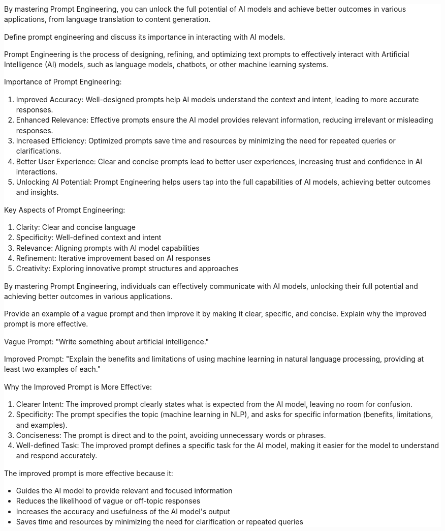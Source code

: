 By mastering Prompt Engineering, you can unlock the full potential of AI models and achieve better outcomes in various applications, from language translation to content generation.

Define prompt engineering and discuss its importance in interacting with AI models.

Prompt Engineering is the process of designing, refining, and optimizing text prompts to effectively interact with Artificial Intelligence (AI) models, such as language models, chatbots, or other machine learning systems.

Importance of Prompt Engineering:

1. Improved Accuracy: Well-designed prompts help AI models understand the context and intent, leading to more accurate responses.
2. Enhanced Relevance: Effective prompts ensure the AI model provides relevant information, reducing irrelevant or misleading responses.
3. Increased Efficiency: Optimized prompts save time and resources by minimizing the need for repeated queries or clarifications.
4. Better User Experience: Clear and concise prompts lead to better user experiences, increasing trust and confidence in AI interactions.
5. Unlocking AI Potential: Prompt Engineering helps users tap into the full capabilities of AI models, achieving better outcomes and insights.

Key Aspects of Prompt Engineering:

1. Clarity: Clear and concise language
2. Specificity: Well-defined context and intent
3. Relevance: Aligning prompts with AI model capabilities
4. Refinement: Iterative improvement based on AI responses
5. Creativity: Exploring innovative prompt structures and approaches

By mastering Prompt Engineering, individuals can effectively communicate with AI models, unlocking their full potential and achieving better outcomes in various applications.

Provide an example of a vague prompt and then improve it by making it clear, specific, and concise. Explain why the improved prompt is more effective.

Vague Prompt:
"Write something about artificial intelligence."

Improved Prompt:
"Explain the benefits and limitations of using machine learning in natural language processing, providing at least two examples of each."

Why the Improved Prompt is More Effective:

1. Clearer Intent: The improved prompt clearly states what is expected from the AI model, leaving no room for confusion.
2. Specificity: The prompt specifies the topic (machine learning in NLP), and asks for specific information (benefits, limitations, and examples).
3. Conciseness: The prompt is direct and to the point, avoiding unnecessary words or phrases.
4. Well-defined Task: The improved prompt defines a specific task for the AI model, making it easier for the model to understand and respond accurately.

The improved prompt is more effective because it:

- Guides the AI model to provide relevant and focused information
- Reduces the likelihood of vague or off-topic responses
- Increases the accuracy and usefulness of the AI model's output
- Saves time and resources by minimizing the need for clarification or repeated queries

